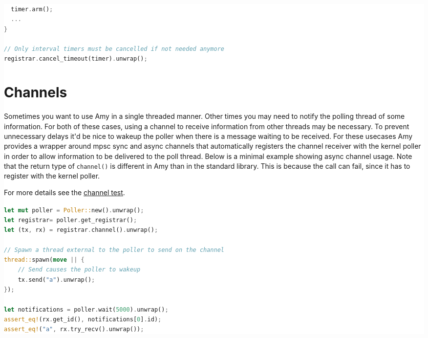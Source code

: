 ```Rust
  timer.arm();
  ...
}

// Only interval timers must be cancelled if not needed anymore
registrar.cancel_timeout(timer).unwrap();
```

# Channels
Sometimes you want to use Amy in a single threaded manner. Other times you may need to notify the
polling thread of some information. For both of these cases, using a channel to receive information from
other threads may be necessary. To prevent unnecessary delays it'd be nice to wakeup the poller when
there is a message waiting to be received. For these usecases Amy provides a wrapper around mpsc
sync and async channels that automatically registers the channel receiver with the kernel poller in
order to allow information to be delivered to the poll thread. Below is a minimal example showing
async channel usage. Note that the return type of `channel()` is different in Amy than in the
standard library. This is because the call can fail, since it has to register with the kernel
poller.

For more details see the [channel test](https://github.com/andrewjstone/amy/blob/master/tests/channel_test.rs).

```Rust
let mut poller = Poller::new().unwrap();
let registrar= poller.get_registrar();
let (tx, rx) = registrar.channel().unwrap();

// Spawn a thread external to the poller to send on the channel
thread::spawn(move || {
    // Send causes the poller to wakeup
    tx.send("a").unwrap();
});

let notifications = poller.wait(5000).unwrap();
assert_eq!(rx.get_id(), notifications[0].id);
assert_eq!("a", rx.try_recv().unwrap());
```
